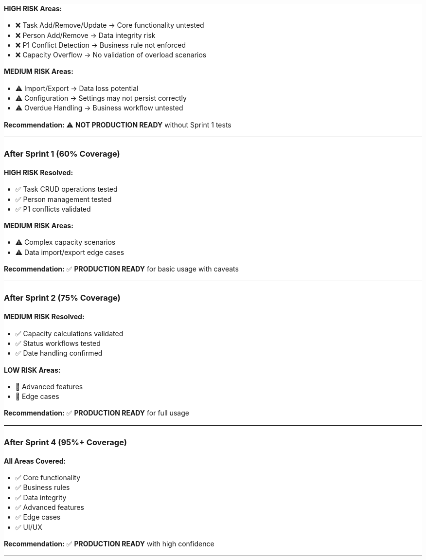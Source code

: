 **HIGH RISK Areas:**
- ❌ Task Add/Remove/Update → Core functionality untested
- ❌ Person Add/Remove → Data integrity risk
- ❌ P1 Conflict Detection → Business rule not enforced
- ❌ Capacity Overflow → No validation of overload scenarios

**MEDIUM RISK Areas:**
- ⚠️ Import/Export → Data loss potential
- ⚠️ Configuration → Settings may not persist correctly
- ⚠️ Overdue Handling → Business workflow untested

**Recommendation:** ⚠️ **NOT PRODUCTION READY** without Sprint 1 tests

---

### After Sprint 1 (60% Coverage)

**HIGH RISK Resolved:**
- ✅ Task CRUD operations tested
- ✅ Person management tested
- ✅ P1 conflicts validated

**MEDIUM RISK Areas:**
- ⚠️ Complex capacity scenarios
- ⚠️ Data import/export edge cases

**Recommendation:** ✅ **PRODUCTION READY** for basic usage with caveats

---

### After Sprint 2 (75% Coverage)

**MEDIUM RISK Resolved:**
- ✅ Capacity calculations validated
- ✅ Status workflows tested
- ✅ Date handling confirmed

**LOW RISK Areas:**
- 🔵 Advanced features
- 🔵 Edge cases

**Recommendation:** ✅ **PRODUCTION READY** for full usage

---

### After Sprint 4 (95%+ Coverage)

**All Areas Covered:**
- ✅ Core functionality
- ✅ Business rules
- ✅ Data integrity
- ✅ Advanced features
- ✅ Edge cases
- ✅ UI/UX

**Recommendation:** ✅ **PRODUCTION READY** with high confidence

---